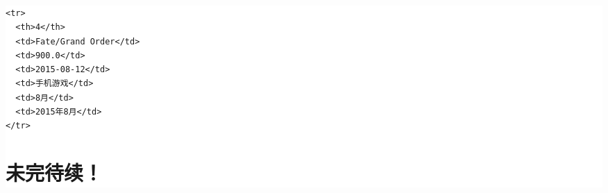     <tr>
      <th>4</th>
      <td>Fate/Grand Order</td>
      <td>900.0</td>
      <td>2015-08-12</td>
      <td>手机游戏</td>
      <td>8月</td>
      <td>2015年8月</td>
    </tr>
  </tbody>
</table>
</div>



# 未完待续！


```python

```
